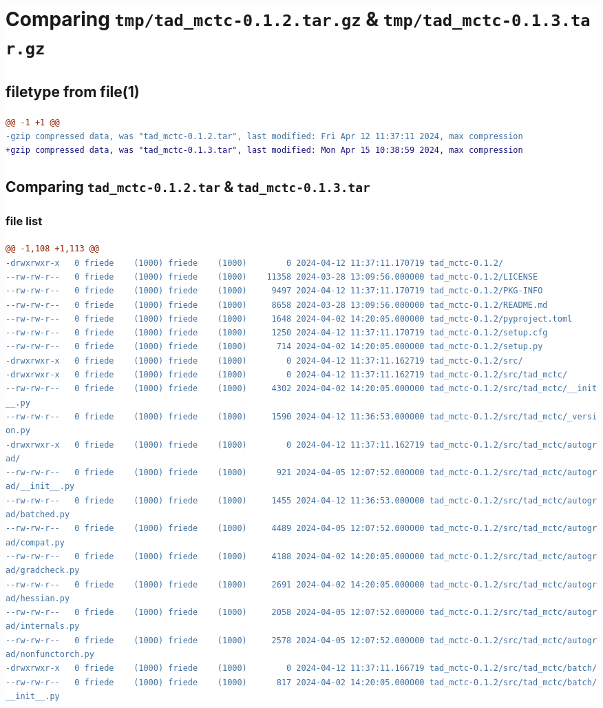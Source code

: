 # Comparing `tmp/tad_mctc-0.1.2.tar.gz` & `tmp/tad_mctc-0.1.3.tar.gz`

## filetype from file(1)

```diff
@@ -1 +1 @@
-gzip compressed data, was "tad_mctc-0.1.2.tar", last modified: Fri Apr 12 11:37:11 2024, max compression
+gzip compressed data, was "tad_mctc-0.1.3.tar", last modified: Mon Apr 15 10:38:59 2024, max compression
```

## Comparing `tad_mctc-0.1.2.tar` & `tad_mctc-0.1.3.tar`

### file list

```diff
@@ -1,108 +1,113 @@
-drwxrwxr-x   0 friede    (1000) friede    (1000)        0 2024-04-12 11:37:11.170719 tad_mctc-0.1.2/
--rw-rw-r--   0 friede    (1000) friede    (1000)    11358 2024-03-28 13:09:56.000000 tad_mctc-0.1.2/LICENSE
--rw-rw-r--   0 friede    (1000) friede    (1000)     9497 2024-04-12 11:37:11.170719 tad_mctc-0.1.2/PKG-INFO
--rw-rw-r--   0 friede    (1000) friede    (1000)     8658 2024-03-28 13:09:56.000000 tad_mctc-0.1.2/README.md
--rw-rw-r--   0 friede    (1000) friede    (1000)     1648 2024-04-02 14:20:05.000000 tad_mctc-0.1.2/pyproject.toml
--rw-rw-r--   0 friede    (1000) friede    (1000)     1250 2024-04-12 11:37:11.170719 tad_mctc-0.1.2/setup.cfg
--rw-rw-r--   0 friede    (1000) friede    (1000)      714 2024-04-02 14:20:05.000000 tad_mctc-0.1.2/setup.py
-drwxrwxr-x   0 friede    (1000) friede    (1000)        0 2024-04-12 11:37:11.162719 tad_mctc-0.1.2/src/
-drwxrwxr-x   0 friede    (1000) friede    (1000)        0 2024-04-12 11:37:11.162719 tad_mctc-0.1.2/src/tad_mctc/
--rw-rw-r--   0 friede    (1000) friede    (1000)     4302 2024-04-02 14:20:05.000000 tad_mctc-0.1.2/src/tad_mctc/__init__.py
--rw-rw-r--   0 friede    (1000) friede    (1000)     1590 2024-04-12 11:36:53.000000 tad_mctc-0.1.2/src/tad_mctc/_version.py
-drwxrwxr-x   0 friede    (1000) friede    (1000)        0 2024-04-12 11:37:11.162719 tad_mctc-0.1.2/src/tad_mctc/autograd/
--rw-rw-r--   0 friede    (1000) friede    (1000)      921 2024-04-05 12:07:52.000000 tad_mctc-0.1.2/src/tad_mctc/autograd/__init__.py
--rw-rw-r--   0 friede    (1000) friede    (1000)     1455 2024-04-12 11:36:53.000000 tad_mctc-0.1.2/src/tad_mctc/autograd/batched.py
--rw-rw-r--   0 friede    (1000) friede    (1000)     4489 2024-04-05 12:07:52.000000 tad_mctc-0.1.2/src/tad_mctc/autograd/compat.py
--rw-rw-r--   0 friede    (1000) friede    (1000)     4188 2024-04-02 14:20:05.000000 tad_mctc-0.1.2/src/tad_mctc/autograd/gradcheck.py
--rw-rw-r--   0 friede    (1000) friede    (1000)     2691 2024-04-02 14:20:05.000000 tad_mctc-0.1.2/src/tad_mctc/autograd/hessian.py
--rw-rw-r--   0 friede    (1000) friede    (1000)     2058 2024-04-05 12:07:52.000000 tad_mctc-0.1.2/src/tad_mctc/autograd/internals.py
--rw-rw-r--   0 friede    (1000) friede    (1000)     2578 2024-04-05 12:07:52.000000 tad_mctc-0.1.2/src/tad_mctc/autograd/nonfunctorch.py
-drwxrwxr-x   0 friede    (1000) friede    (1000)        0 2024-04-12 11:37:11.166719 tad_mctc-0.1.2/src/tad_mctc/batch/
--rw-rw-r--   0 friede    (1000) friede    (1000)      817 2024-04-02 14:20:05.000000 tad_mctc-0.1.2/src/tad_mctc/batch/__init__.py
```